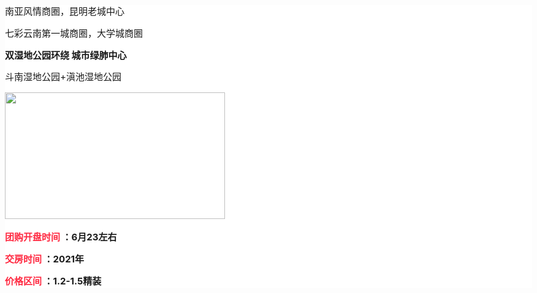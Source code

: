 <span style="font-size: 15px;">
          南亚风情商圈，昆明老城中心
         </span>
</p>
<p class="ql-align-center" line="ogJJ">
<span style="font-size: 15px;">
          七彩云南第一城商圈，大学城商圈
         </span>
</p>
<p class="ql-align-center" line="seqI">
<span style="font-size: 15px;">
<strong class="ql-author-6810543 ql-size-16">
           双湿地公园环绕 城市绿肺中心
          </strong>
</span>
</p>
<p class="ql-align-center" line="1Au6">
<span style="font-size: 15px;">
          斗南湿地公园+滇池湿地公园
         </span>
</p>
<p>
<span class="ql-gallery-editableimage" style="width: inherit;height: inherit;">
<img class="gallery-image" data-height="207.172px" data-ratio="0.5770862800565771" data-src="" data-type="jpeg" data-w="707" data-width="359px" height="207px" src="{{ '/img/Ok4hZ0tV6r7ggFuC64sT0N0DViax5iaR8uqohib0QlBf6aUvFXSLQcmzcLOdBpvZPwwTsRfEHG3TQAkgia1h1ULZMQ.jpeg' | prepend: site.img | replace: '//','/' }}" width="359px"/>
</span>
</p>
<p line="XIKh">
<span style="font-size: 15px;color: rgb(255, 41, 65);">
<strong class="ql-author-6810543">
           团购开盘时间
          </strong>
</span>
<span style="font-size: 15px;">
<strong class="ql-author-6810543">
           ：6月23左右
          </strong>
</span>
</p>
<p line="XIKh">
<span style="color: rgb(255, 41, 65);">
<strong class="ql-author-6810543" style="font-size: 15px;">
           交房时间
          </strong>
</span>
<strong class="ql-author-6810543" style="font-size: 15px;">
          ：2021年
         </strong>
</p>
<p line="XIKh">
<span style="color: rgb(255, 41, 65);">
<strong class="ql-author-6810543" style="font-size: 15px;">
           价格区间
          </strong>
</span>
<strong class="ql-author-6810543" style="font-size: 15px;">
          ：1.2-1.5精装
         </strong>
<strong class="ql-author-6810543" style="font-size: 15px;">
</strong>
</p>
<p line="XIKh">
<span style="color: rgb(255, 41, 65);">
<strong class="ql-author-6810543" style="font-size: 15px;">